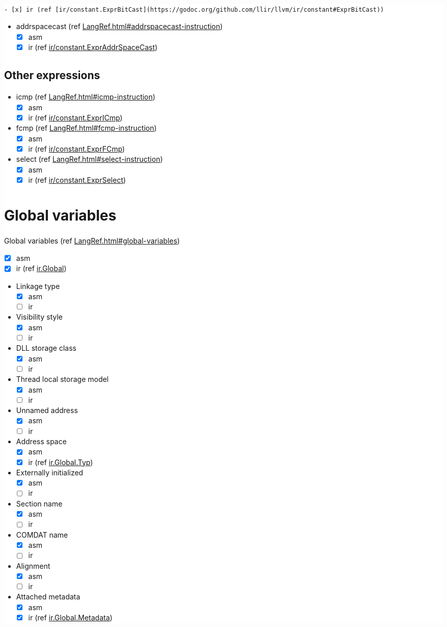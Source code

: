     - [x] ir (ref [ir/constant.ExprBitCast](https://godoc.org/github.com/llir/llvm/ir/constant#ExprBitCast))
* addrspacecast (ref [LangRef.html#addrspacecast-instruction](http://llvm.org/docs/LangRef.html#addrspacecast-instruction))
    - [x] asm
    - [x] ir (ref [ir/constant.ExprAddrSpaceCast](https://godoc.org/github.com/llir/llvm/ir/constant#ExprAddrSpaceCast))

## Other expressions

* icmp (ref [LangRef.html#icmp-instruction](http://llvm.org/docs/LangRef.html#icmp-instruction))
    - [x] asm
    - [x] ir (ref [ir/constant.ExprICmp](https://godoc.org/github.com/llir/llvm/ir/constant#ExprICmp))
* fcmp (ref [LangRef.html#fcmp-instruction](http://llvm.org/docs/LangRef.html#fcmp-instruction))
    - [x] asm
    - [x] ir (ref [ir/constant.ExprFCmp](https://godoc.org/github.com/llir/llvm/ir/constant#ExprFCmp))
* select (ref [LangRef.html#select-instruction](http://llvm.org/docs/LangRef.html#select-instruction))
    - [x] asm
    - [x] ir (ref [ir/constant.ExprSelect](https://godoc.org/github.com/llir/llvm/ir/constant#ExprSelect))

# Global variables

Global variables (ref [LangRef.html#global-variables](http://llvm.org/docs/LangRef.html#global-variables))
- [x] asm
- [x] ir (ref [ir.Global](https://godoc.org/github.com/llir/llvm/ir#Global))

* Linkage type
    - [x] asm
    - [ ] ir
* Visibility style
    - [x] asm
    - [ ] ir
* DLL storage class
    - [x] asm
    - [ ] ir
* Thread local storage model
    - [x] asm
    - [ ] ir
* Unnamed address
    - [x] asm
    - [ ] ir
* Address space
    - [x] asm
    - [x] ir (ref [ir.Global.Typ](https://godoc.org/github.com/llir/llvm/ir#Global.Typ))
* Externally initialized
    - [x] asm
    - [ ] ir
* Section name
    - [x] asm
    - [ ] ir
* COMDAT name
    - [x] asm
    - [ ] ir
* Alignment
    - [x] asm
    - [ ] ir
* Attached metadata
    - [x] asm
    - [x] ir (ref [ir.Global.Metadata](https://godoc.org/github.com/llir/llvm/ir#Global.Metadata))
